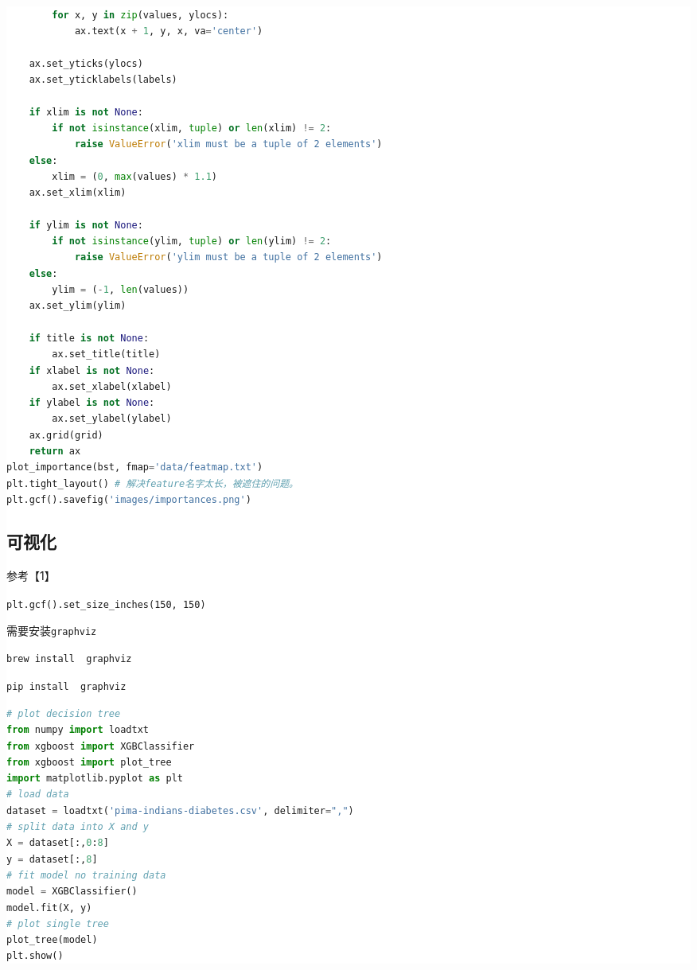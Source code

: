 ```python
        for x, y in zip(values, ylocs):
            ax.text(x + 1, y, x, va='center')

    ax.set_yticks(ylocs)
    ax.set_yticklabels(labels)

    if xlim is not None:
        if not isinstance(xlim, tuple) or len(xlim) != 2:
            raise ValueError('xlim must be a tuple of 2 elements')
    else:
        xlim = (0, max(values) * 1.1)
    ax.set_xlim(xlim)

    if ylim is not None:
        if not isinstance(ylim, tuple) or len(ylim) != 2:
            raise ValueError('ylim must be a tuple of 2 elements')
    else:
        ylim = (-1, len(values))
    ax.set_ylim(ylim)

    if title is not None:
        ax.set_title(title)
    if xlabel is not None:
        ax.set_xlabel(xlabel)
    if ylabel is not None:
        ax.set_ylabel(ylabel)
    ax.grid(grid)
    return ax
plot_importance(bst, fmap='data/featmap.txt')
plt.tight_layout() # 解决feature名字太长，被遮住的问题。
plt.gcf().savefig('images/importances.png')
```

## 可视化
参考【1】
```
plt.gcf().set_size_inches(150, 150)
```
需要安装`graphviz`
```
brew install  graphviz
```

```
pip install  graphviz
```

``` python
# plot decision tree
from numpy import loadtxt
from xgboost import XGBClassifier
from xgboost import plot_tree
import matplotlib.pyplot as plt
# load data
dataset = loadtxt('pima-indians-diabetes.csv', delimiter=",")
# split data into X and y
X = dataset[:,0:8]
y = dataset[:,8]
# fit model no training data
model = XGBClassifier()
model.fit(X, y)
# plot single tree
plot_tree(model)
plt.show()
```